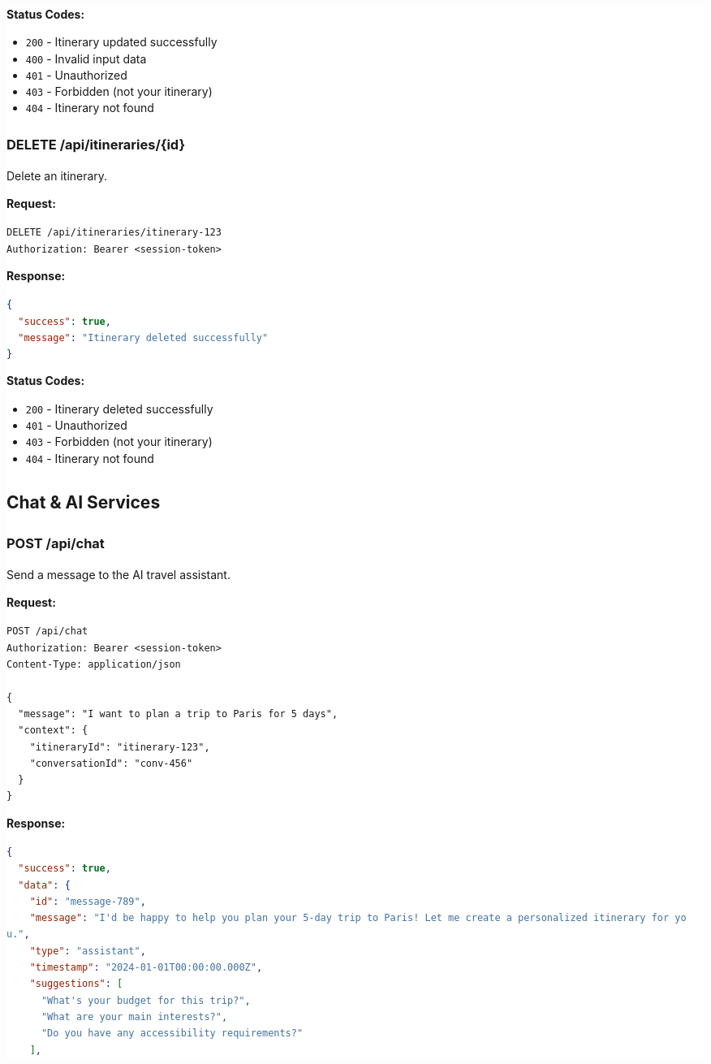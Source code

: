 **Status Codes:**
- `200` - Itinerary updated successfully
- `400` - Invalid input data
- `401` - Unauthorized
- `403` - Forbidden (not your itinerary)
- `404` - Itinerary not found

### DELETE /api/itineraries/{id}

Delete an itinerary.

**Request:**
```http
DELETE /api/itineraries/itinerary-123
Authorization: Bearer <session-token>
```

**Response:**
```json
{
  "success": true,
  "message": "Itinerary deleted successfully"
}
```

**Status Codes:**
- `200` - Itinerary deleted successfully
- `401` - Unauthorized
- `403` - Forbidden (not your itinerary)
- `404` - Itinerary not found

## Chat & AI Services

### POST /api/chat

Send a message to the AI travel assistant.

**Request:**
```http
POST /api/chat
Authorization: Bearer <session-token>
Content-Type: application/json

{
  "message": "I want to plan a trip to Paris for 5 days",
  "context": {
    "itineraryId": "itinerary-123",
    "conversationId": "conv-456"
  }
}
```

**Response:**
```json
{
  "success": true,
  "data": {
    "id": "message-789",
    "message": "I'd be happy to help you plan your 5-day trip to Paris! Let me create a personalized itinerary for you.",
    "type": "assistant",
    "timestamp": "2024-01-01T00:00:00.000Z",
    "suggestions": [
      "What's your budget for this trip?",
      "What are your main interests?",
      "Do you have any accessibility requirements?"
    ],
```